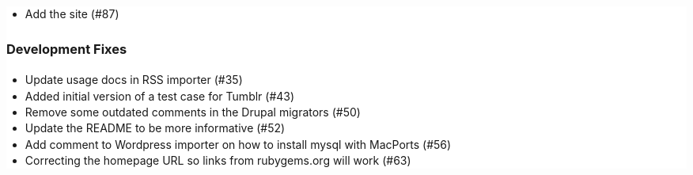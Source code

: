   * Add the site (#87)

### Development Fixes

  * Update usage docs in RSS importer (#35)
  * Added initial version of a test case for Tumblr (#43)
  * Remove some outdated comments in the Drupal migrators (#50)
  * Update the README to be more informative (#52)
  * Add comment to Wordpress importer on how to install mysql with MacPorts (#56)
  * Correcting the homepage URL so links from rubygems.org will work (#63)
